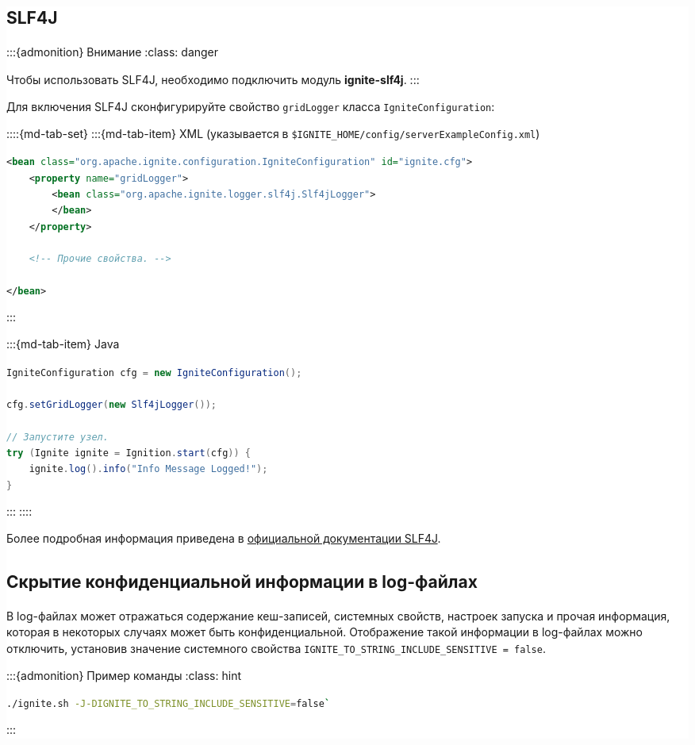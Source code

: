 ## SLF4J

:::{admonition} Внимание
:class: danger

Чтобы использовать SLF4J, необходимо подключить модуль **ignite-slf4j**.
:::

Для включения SLF4J сконфигурируйте свойство `gridLogger` класса `IgniteConfiguration`:

::::{md-tab-set}
:::{md-tab-item} XML (указывается в `$IGNITE_HOME/config/serverExampleConfig.xml`)
```xml
<bean class="org.apache.ignite.configuration.IgniteConfiguration" id="ignite.cfg">
    <property name="gridLogger">
        <bean class="org.apache.ignite.logger.slf4j.Slf4jLogger">
        </bean>
    </property>

    <!-- Прочие свойства. -->

</bean>
```
:::

:::{md-tab-item} Java
```java
IgniteConfiguration cfg = new IgniteConfiguration();

cfg.setGridLogger(new Slf4jLogger());

// Запустите узел.
try (Ignite ignite = Ignition.start(cfg)) {
    ignite.log().info("Info Message Logged!");
}
```
:::
::::

Более подробная информация приведена в [официальной документации SLF4J](https://www.slf4j.org/docs.html).

## Скрытие конфиденциальной информации в log-файлах

В log-файлах может отражаться содержание кеш-записей, системных свойств, настроек запуска и прочая информация, которая в некоторых случаях может быть конфиденциальной. Отображение такой информации в log-файлах можно отключить, установив значение системного свойства `IGNITE_TO_STRING_INCLUDE_SENSITIVE = false`.

:::{admonition} Пример команды
:class: hint

```bash
./ignite.sh -J-DIGNITE_TO_STRING_INCLUDE_SENSITIVE=false`
```
:::
